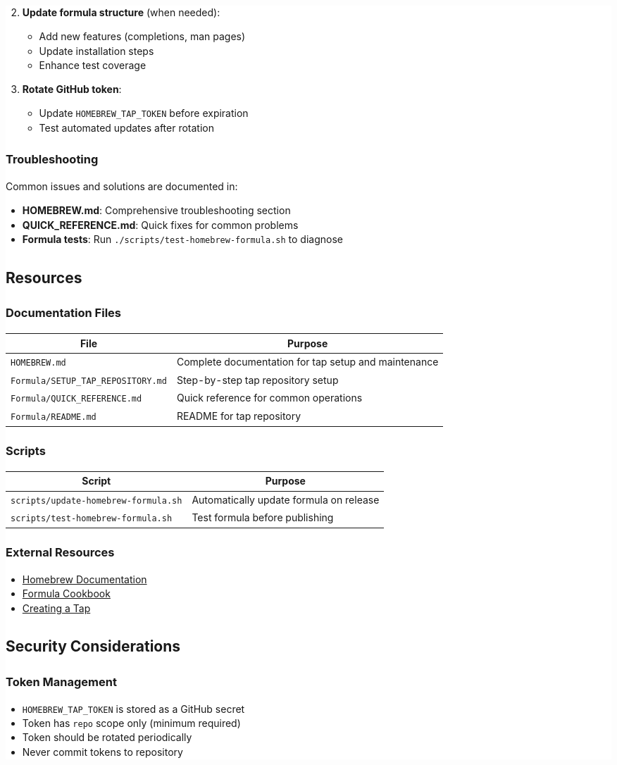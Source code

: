 2. **Update formula structure** (when needed):
   - Add new features (completions, man pages)
   - Update installation steps
   - Enhance test coverage

3. **Rotate GitHub token**:
   - Update `HOMEBREW_TAP_TOKEN` before expiration
   - Test automated updates after rotation

### Troubleshooting

Common issues and solutions are documented in:
- **HOMEBREW.md**: Comprehensive troubleshooting section
- **QUICK_REFERENCE.md**: Quick fixes for common problems
- **Formula tests**: Run `./scripts/test-homebrew-formula.sh` to diagnose

## Resources

### Documentation Files

| File | Purpose |
|------|---------|
| `HOMEBREW.md` | Complete documentation for tap setup and maintenance |
| `Formula/SETUP_TAP_REPOSITORY.md` | Step-by-step tap repository setup |
| `Formula/QUICK_REFERENCE.md` | Quick reference for common operations |
| `Formula/README.md` | README for tap repository |

### Scripts

| Script | Purpose |
|--------|---------|
| `scripts/update-homebrew-formula.sh` | Automatically update formula on release |
| `scripts/test-homebrew-formula.sh` | Test formula before publishing |

### External Resources

- [Homebrew Documentation](https://docs.brew.sh/)
- [Formula Cookbook](https://docs.brew.sh/Formula-Cookbook)
- [Creating a Tap](https://docs.brew.sh/How-to-Create-and-Maintain-a-Tap)

## Security Considerations

### Token Management

- `HOMEBREW_TAP_TOKEN` is stored as a GitHub secret
- Token has `repo` scope only (minimum required)
- Token should be rotated periodically
- Never commit tokens to repository

